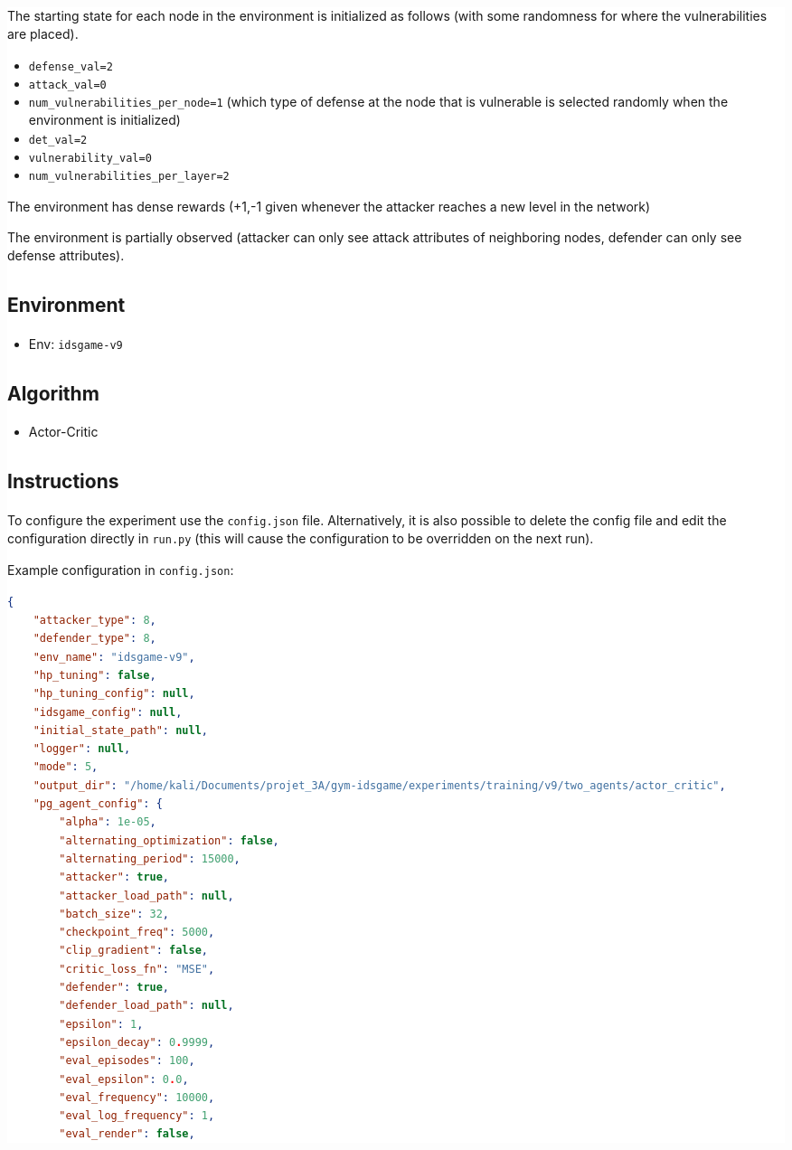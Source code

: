 The starting state for each node in the environment is initialized as follows (with some randomness for where the vulnerabilities are placed).

- `defense_val=2`
- `attack_val=0`
- `num_vulnerabilities_per_node=1` (which type of defense at the node that is vulnerable is selected randomly when the environment is initialized)
- `det_val=2`
- `vulnerability_val=0` 
- `num_vulnerabilities_per_layer=2`

The environment has dense rewards (+1,-1 given whenever the attacker reaches a new level in the network)

The environment is partially observed (attacker can only see attack attributes of neighboring nodes, defender can only see defense attributes).

## Environment 

- Env: `idsgame-v9`

## Algorithm

- Actor-Critic  
 
## Instructions 

To configure the experiment use the `config.json` file. Alternatively, 
it is also possible to delete the config file and edit the configuration directly in
`run.py` (this will cause the configuration to be overridden on the next run). 

Example configuration in `config.json`:

```json
{
    "attacker_type": 8,
    "defender_type": 8,
    "env_name": "idsgame-v9",
    "hp_tuning": false,
    "hp_tuning_config": null,
    "idsgame_config": null,
    "initial_state_path": null,
    "logger": null,
    "mode": 5,
    "output_dir": "/home/kali/Documents/projet_3A/gym-idsgame/experiments/training/v9/two_agents/actor_critic",
    "pg_agent_config": {
        "alpha": 1e-05,
        "alternating_optimization": false,
        "alternating_period": 15000,
        "attacker": true,
        "attacker_load_path": null,
        "batch_size": 32,
        "checkpoint_freq": 5000,
        "clip_gradient": false,
        "critic_loss_fn": "MSE",
        "defender": true,
        "defender_load_path": null,
        "epsilon": 1,
        "epsilon_decay": 0.9999,
        "eval_episodes": 100,
        "eval_epsilon": 0.0,
        "eval_frequency": 10000,
        "eval_log_frequency": 1,
        "eval_render": false,
```